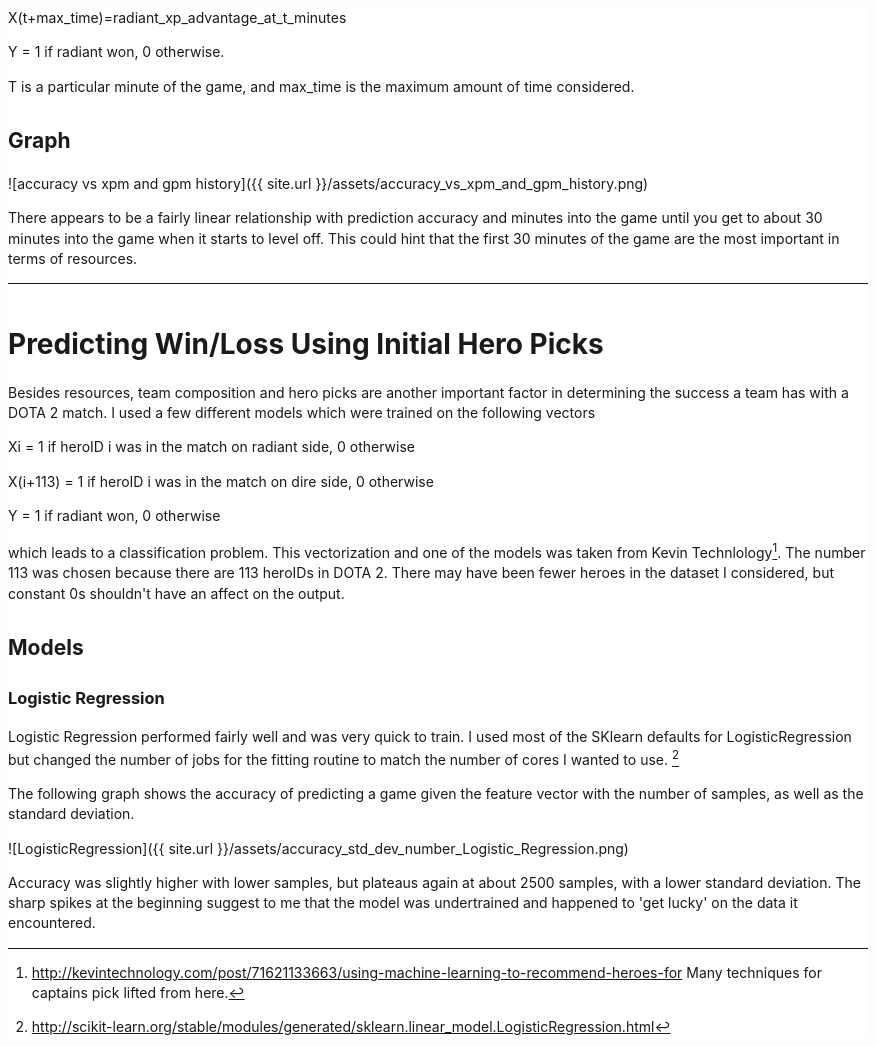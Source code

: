 X(t+max_time)=radiant_xp_advantage_at_t_minutes

Y = 1 if radiant won, 0 otherwise. 

T is a particular minute of the game, and max_time is the maximum amount of time considered.


[^6]: Gold Per Minute, Gold is be used to buy items to power up a player's hero. http://dota2.gamepedia.com/Gold
[^7]: Experience Per Minute, Experience is used to build a hero to be stronger and learn new abilities. http://dota2.gamepedia.com/Experience
[^8]: http://cseweb.ucsd.edu/~jmcauley/cse255/reports/fa15/018.pdf Page 6, Table 1

## Graph
![accuracy vs xpm and gpm history]({{ site.url }}/assets/accuracy_vs_xpm_and_gpm_history.png)

There appears to be a fairly linear relationship with prediction accuracy and minutes into the game until you get to about 30 minutes into the game when it starts to level off. This could hint that the first 30 minutes of the game are the most important in terms of resources.

***




# Predicting Win/Loss Using Initial Hero Picks

Besides resources, team composition and hero picks are another important factor in determining the success a team has with a DOTA 2 match.  I used a few different models which were trained on the following vectors


Xi = 1 if heroID i was in the match on radiant side, 0 otherwise

X(i+113) = 1 if heroID i was in the match on dire side, 0 otherwise

Y = 1 if radiant won, 0 otherwise

which leads to a classification problem. This vectorization and one of the models was taken from Kevin Technlology[^9]. 
The number 113 was chosen because there are 113 heroIDs in DOTA 2. There may have been fewer heroes in the dataset I considered, but constant 0s shouldn't have an affect on the output.

[^9]: http://kevintechnology.com/post/71621133663/using-machine-learning-to-recommend-heroes-for Many techniques for captains pick lifted from here.

## Models

### Logistic Regression

Logistic Regression performed fairly well and was very quick to train. I used most of the SKlearn defaults for LogisticRegression but changed the number of jobs for the fitting routine to match the number of cores I wanted to use. [^10]

[^10]: http://scikit-learn.org/stable/modules/generated/sklearn.linear_model.LogisticRegression.html

The following graph shows the accuracy of predicting a game given the feature vector with the number of samples, as well as the standard deviation.

![LogisticRegression]({{ site.url }}/assets/accuracy_std_dev_number_Logistic_Regression.png)

Accuracy was slightly higher with lower samples, but plateaus again at about 2500 samples, with a lower standard deviation. The sharp spikes at the beginning suggest to me that the model was undertrained and happened to 'get lucky' on the data it encountered.


[^1]: http://steamcharts.com/app/570
[^2]: https://yasp.co/
[^3]: http://academictorrents.com/details/5c5deeb6cfe1c944044367d2e7465fd8bd2f4acf
[^4]: http://academictorrents.com/details/384a08fd7918cd59b23fb0c3cf3cf1aea3ea4d42
[^5]: http://dev.dota2.com/showthread.php?t=105752 The best explanation of leaver status I could find.
[^11]: http://scikit-learn.org/stable/modules/generated/sklearn.neighbors.KNeighborsClassifier.html